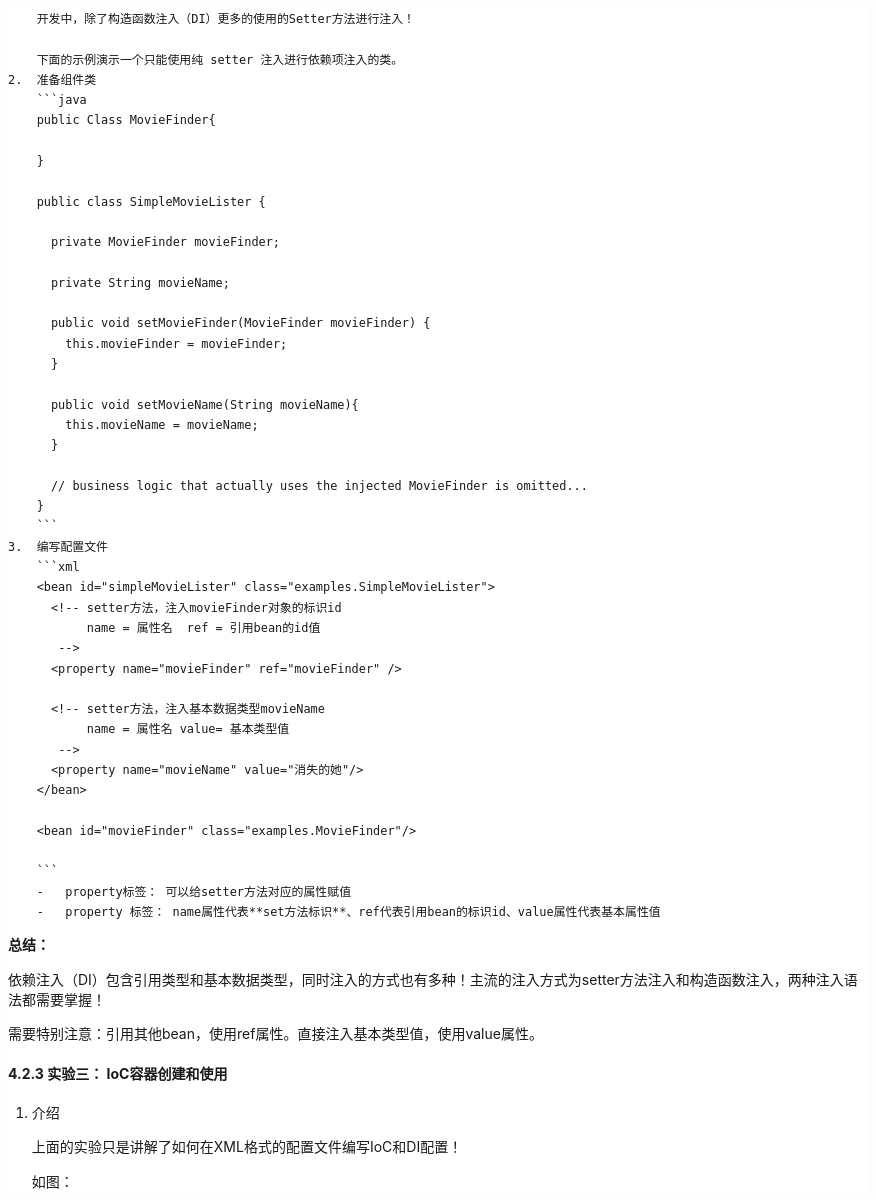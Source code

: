         开发中，除了构造函数注入（DI）更多的使用的Setter方法进行注入！

        下面的示例演示一个只能使用纯 setter 注入进行依赖项注入的类。
    2.  准备组件类
        ```java
        public Class MovieFinder{

        }

        public class SimpleMovieLister {

          private MovieFinder movieFinder;
          
          private String movieName;

          public void setMovieFinder(MovieFinder movieFinder) {
            this.movieFinder = movieFinder;
          }
          
          public void setMovieName(String movieName){
            this.movieName = movieName;
          }

          // business logic that actually uses the injected MovieFinder is omitted...
        }
        ```
    3.  编写配置文件
        ```xml
        <bean id="simpleMovieLister" class="examples.SimpleMovieLister">
          <!-- setter方法，注入movieFinder对象的标识id
               name = 属性名  ref = 引用bean的id值
           -->
          <property name="movieFinder" ref="movieFinder" />

          <!-- setter方法，注入基本数据类型movieName
               name = 属性名 value= 基本类型值
           -->
          <property name="movieName" value="消失的她"/>
        </bean>

        <bean id="movieFinder" class="examples.MovieFinder"/>

        ```
        -   property标签： 可以给setter方法对应的属性赋值
        -   property 标签： name属性代表**set方法标识**、ref代表引用bean的标识id、value属性代表基本属性值

**总结：**

依赖注入（DI）包含引用类型和基本数据类型，同时注入的方式也有多种！主流的注入方式为setter方法注入和构造函数注入，两种注入语法都需要掌握！

需要特别注意：引用其他bean，使用ref属性。直接注入基本类型值，使用value属性。

#### 4.2.3 实验三： IoC容器创建和使用

1.  介绍

    上面的实验只是讲解了如何在XML格式的配置文件编写IoC和DI配置！

    如图：
